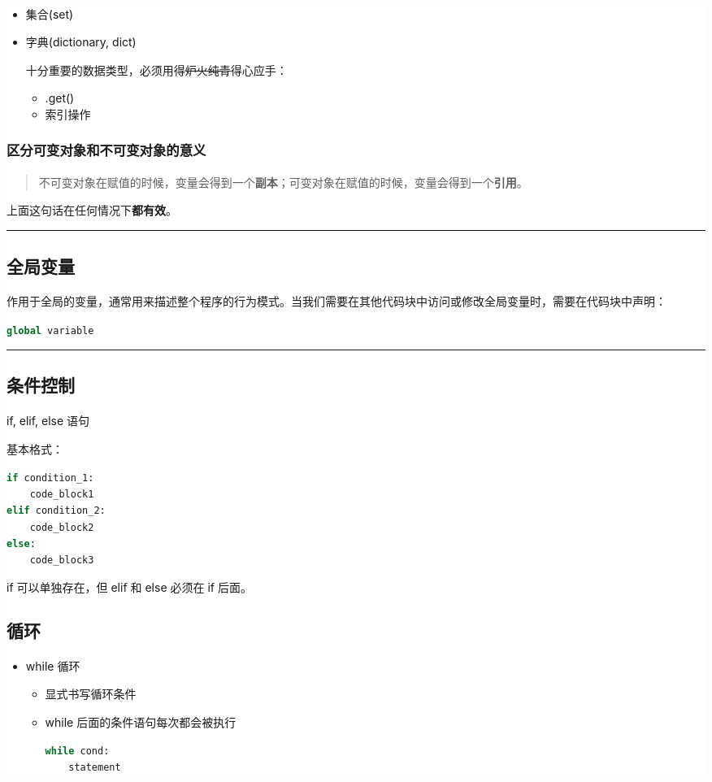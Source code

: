 - 集合(set)

- 字典(dictionary, dict)

  十分重要的数据类型，必须用得~~炉火纯青~~得心应手：

  - .get()
  - 索引操作

### 区分可变对象和不可变对象的意义

> 不可变对象在赋值的时候，变量会得到一个**副本**；可变对象在赋值的时候，变量会得到一个**引用**。

上面这句话在任何情况下**都有效**。

---

## 全局变量

作用于全局的变量，通常用来描述整个程序的行为模式。当我们需要在其他代码块中访问或修改全局变量时，需要在代码块中声明：

```python
global variable
```



---

## 条件控制

if, elif, else 语句

基本格式：

```python
if condition_1:
	code_block1
elif condition_2:
	code_block2
else:
	code_block3
```

if 可以单独存在，但 elif 和 else 必须在 if 后面。

## 循环

- while 循环

  - 显式书写循环条件

  - while 后面的条件语句每次都会被执行

    ```python
    while cond:
    	statement
    ```
